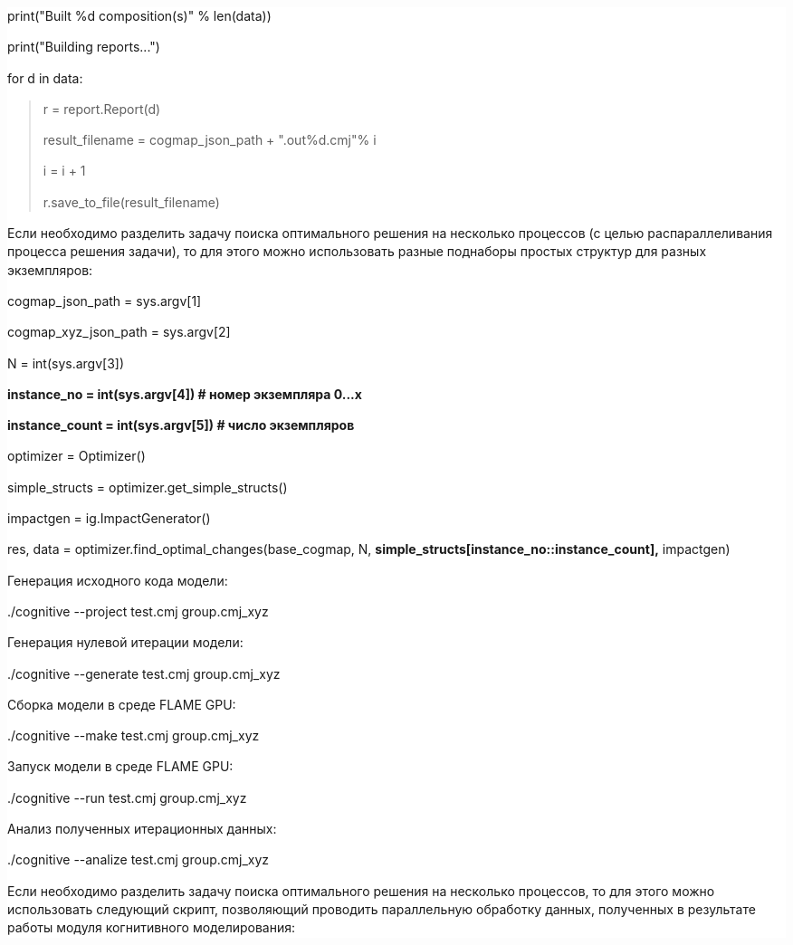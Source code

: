 print(\"Built %d composition(s)\" % len(data))

print(\"Building reports\...\")

for d in data:

> r = report.Report(d)
>
> result\_filename = cogmap\_json\_path + \".out%d.cmj\"% i
>
> i = i + 1
>
> r.save\_to\_file(result\_filename)

Если необходимо разделить задачу поиска оптимального решения на
несколько процессов (с целью распараллеливания процесса решения задачи),
то для этого можно использовать разные поднаборы простых структур для
разных экземпляров: 

cogmap\_json\_path = sys.argv\[1\]

cogmap\_xyz\_json\_path = sys.argv\[2\]

N = int(sys.argv\[3\])

**instance\_no = int(sys.argv\[4\]) \# номер экземпляра 0\...x**

**instance\_count = int(sys.argv\[5\]) \# число экземпляров**

optimizer = Optimizer()

simple\_structs = optimizer.get\_simple\_structs()

impactgen = ig.ImpactGenerator()

res, data = optimizer.find\_optimal\_changes(base\_cogmap, N,
**simple\_structs\[instance\_no::instance\_count\],** impactgen)

Генерация исходного кода модели:

./cognitive \--project test.cmj group.cmj\_xyz

Генерация нулевой итерации модели:

./cognitive \--generate test.cmj group.cmj\_xyz

Сборка модели в среде FLAME GPU:

./cognitive \--make test.cmj group.cmj\_xyz

Запуск модели в среде FLAME GPU:

./cognitive \--run test.cmj group.cmj\_xyz

Анализ полученных итерационных данных:

./cognitive \--analize test.cmj group.cmj\_xyz

Если необходимо разделить задачу поиска оптимального решения на
несколько процессов, то для этого можно использовать следующий скрипт,
позволяющий проводить параллельную обработку данных, полученных в
результате работы модуля когнитивного моделирования:
